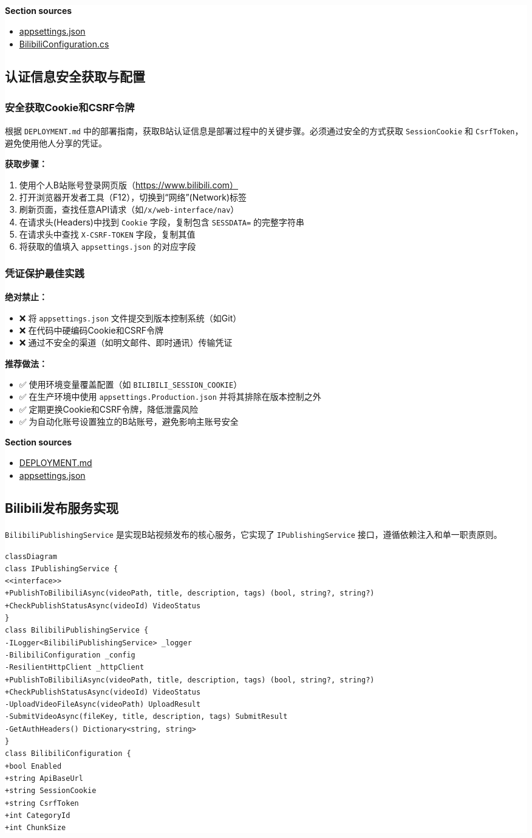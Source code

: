 **Section sources**
- [appsettings.json](file://src/POE2Finance.Web/appsettings.json#L100-L110)
- [BilibiliConfiguration.cs](file://src/POE2Finance.Services/Configuration/BilibiliConfiguration.cs#L5-L71)

## 认证信息安全获取与配置

### 安全获取Cookie和CSRF令牌

根据 `DEPLOYMENT.md` 中的部署指南，获取B站认证信息是部署过程中的关键步骤。必须通过安全的方式获取 `SessionCookie` 和 `CsrfToken`，避免使用他人分享的凭证。

**获取步骤：**

1. 使用个人B站账号登录网页版（https://www.bilibili.com）
2. 打开浏览器开发者工具（F12），切换到“网络”(Network)标签
3. 刷新页面，查找任意API请求（如`/x/web-interface/nav`）
4. 在请求头(Headers)中找到 `Cookie` 字段，复制包含 `SESSDATA=` 的完整字符串
5. 在请求头中查找 `X-CSRF-TOKEN` 字段，复制其值
6. 将获取的值填入 `appsettings.json` 的对应字段

### 凭证保护最佳实践

**绝对禁止：**
- ❌ 将 `appsettings.json` 文件提交到版本控制系统（如Git）
- ❌ 在代码中硬编码Cookie和CSRF令牌
- ❌ 通过不安全的渠道（如明文邮件、即时通讯）传输凭证

**推荐做法：**
- ✅ 使用环境变量覆盖配置（如 `BILIBILI_SESSION_COOKIE`）
- ✅ 在生产环境中使用 `appsettings.Production.json` 并将其排除在版本控制之外
- ✅ 定期更换Cookie和CSRF令牌，降低泄露风险
- ✅ 为自动化账号设置独立的B站账号，避免影响主账号安全

**Section sources**
- [DEPLOYMENT.md](file://DEPLOYMENT.md#L20-L50)
- [appsettings.json](file://src/POE2Finance.Web/appsettings.json#L104-L105)

## Bilibili发布服务实现

`BilibiliPublishingService` 是实现B站视频发布的核心服务，它实现了 `IPublishingService` 接口，遵循依赖注入和单一职责原则。

```mermaid
classDiagram
class IPublishingService {
<<interface>>
+PublishToBilibiliAsync(videoPath, title, description, tags) (bool, string?, string?)
+CheckPublishStatusAsync(videoId) VideoStatus
}
class BilibiliPublishingService {
-ILogger<BilibiliPublishingService> _logger
-BilibiliConfiguration _config
-ResilientHttpClient _httpClient
+PublishToBilibiliAsync(videoPath, title, description, tags) (bool, string?, string?)
+CheckPublishStatusAsync(videoId) VideoStatus
-UploadVideoFileAsync(videoPath) UploadResult
-SubmitVideoAsync(fileKey, title, description, tags) SubmitResult
-GetAuthHeaders() Dictionary<string, string>
}
class BilibiliConfiguration {
+bool Enabled
+string ApiBaseUrl
+string SessionCookie
+string CsrfToken
+int CategoryId
+int ChunkSize
```